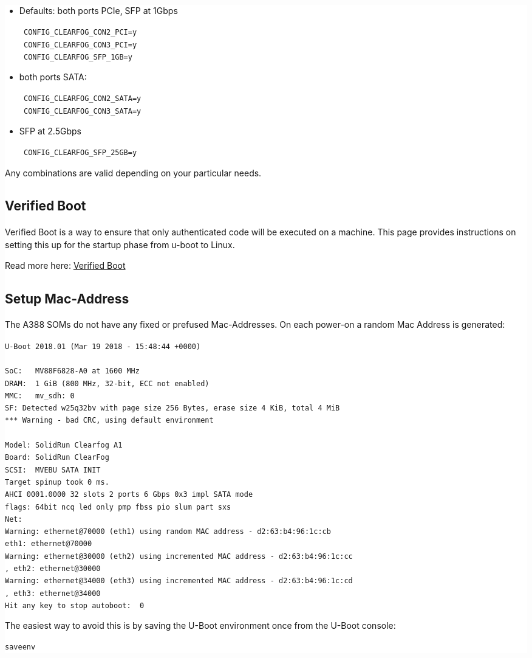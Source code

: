 - Defaults: both ports PCIe, SFP at 1Gbps

       CONFIG_CLEARFOG_CON2_PCI=y
       CONFIG_CLEARFOG_CON3_PCI=y
       CONFIG_CLEARFOG_SFP_1GB=y

- both ports SATA:

       CONFIG_CLEARFOG_CON2_SATA=y
       CONFIG_CLEARFOG_CON3_SATA=y

- SFP at 2.5Gbps

       CONFIG_CLEARFOG_SFP_25GB=y

Any combinations are valid depending on your particular needs.

## Verified Boot

Verified Boot is a way to ensure that only authenticated code will be executed on a machine. This page provides instructions on setting this up for the startup phase from u-boot to Linux.

Read more here: [Verified Boot](https://developer.solid-run.com/knowledge-base/verified-boot)

## Setup Mac-Address

The A388 SOMs do not have any fixed or prefused Mac-Addresses. On each power-on a random Mac Address is generated:

    U-Boot 2018.01 (Mar 19 2018 - 15:48:44 +0000)

    SoC:   MV88F6828-A0 at 1600 MHz
    DRAM:  1 GiB (800 MHz, 32-bit, ECC not enabled)
    MMC:   mv_sdh: 0
    SF: Detected w25q32bv with page size 256 Bytes, erase size 4 KiB, total 4 MiB
    *** Warning - bad CRC, using default environment

    Model: SolidRun Clearfog A1
    Board: SolidRun ClearFog
    SCSI:  MVEBU SATA INIT
    Target spinup took 0 ms.
    AHCI 0001.0000 32 slots 2 ports 6 Gbps 0x3 impl SATA mode
    flags: 64bit ncq led only pmp fbss pio slum part sxs
    Net:   
    Warning: ethernet@70000 (eth1) using random MAC address - d2:63:b4:96:1c:cb
    eth1: ethernet@70000
    Warning: ethernet@30000 (eth2) using incremented MAC address - d2:63:b4:96:1c:cc
    , eth2: ethernet@30000
    Warning: ethernet@34000 (eth3) using incremented MAC address - d2:63:b4:96:1c:cd
    , eth3: ethernet@34000
    Hit any key to stop autoboot:  0

The easiest way to avoid this is by saving the U-Boot environment once from the U-Boot console:

    saveenv
